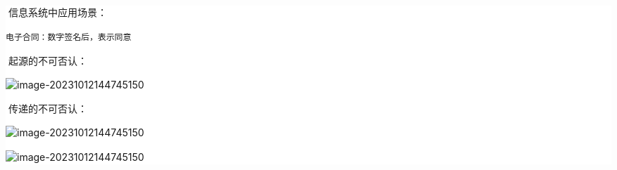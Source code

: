 ​	信息系统中应用场景：

```
电子合同：数字签名后，表示同意
```

​	起源的不可否认：

![image-20231012144745150](C:\Users\offic\Documents\工作文档\笔记\密评笔记\典型商用密码算法与应用图8.png)

​	传递的不可否认：

![image-20231012144745150](C:\Users\offic\Documents\工作文档\笔记\密评笔记\典型商用密码算法与应用图9.png)

![image-20231012144745150](C:\Users\offic\Documents\工作文档\笔记\密评笔记\典型商用密码算法与应用图10.png)



